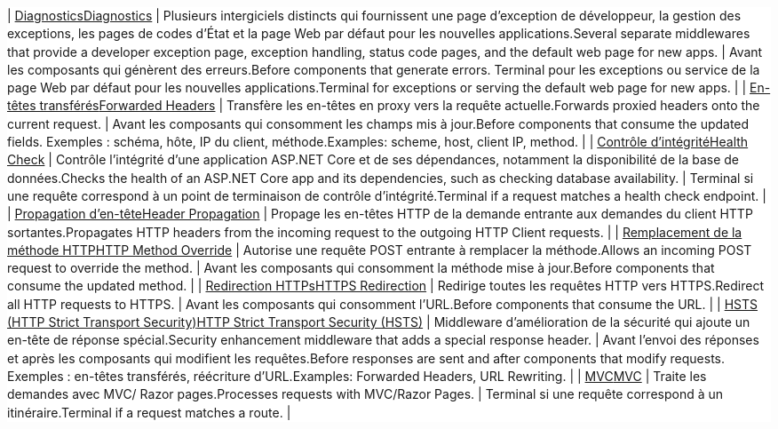 | [<span data-ttu-id="67b2f-266">Diagnostics</span><span class="sxs-lookup"><span data-stu-id="67b2f-266">Diagnostics</span></span>](xref:fundamentals/error-handling) | <span data-ttu-id="67b2f-267">Plusieurs intergiciels distincts qui fournissent une page d’exception de développeur, la gestion des exceptions, les pages de codes d’État et la page Web par défaut pour les nouvelles applications.</span><span class="sxs-lookup"><span data-stu-id="67b2f-267">Several separate middlewares that provide a developer exception page, exception handling, status code pages, and the default web page for new apps.</span></span> | <span data-ttu-id="67b2f-268">Avant les composants qui génèrent des erreurs.</span><span class="sxs-lookup"><span data-stu-id="67b2f-268">Before components that generate errors.</span></span> <span data-ttu-id="67b2f-269">Terminal pour les exceptions ou service de la page Web par défaut pour les nouvelles applications.</span><span class="sxs-lookup"><span data-stu-id="67b2f-269">Terminal for exceptions or serving the default web page for new apps.</span></span> |
| [<span data-ttu-id="67b2f-270">En-têtes transférés</span><span class="sxs-lookup"><span data-stu-id="67b2f-270">Forwarded Headers</span></span>](xref:host-and-deploy/proxy-load-balancer) | <span data-ttu-id="67b2f-271">Transfère les en-têtes en proxy vers la requête actuelle.</span><span class="sxs-lookup"><span data-stu-id="67b2f-271">Forwards proxied headers onto the current request.</span></span> | <span data-ttu-id="67b2f-272">Avant les composants qui consomment les champs mis à jour.</span><span class="sxs-lookup"><span data-stu-id="67b2f-272">Before components that consume the updated fields.</span></span> <span data-ttu-id="67b2f-273">Exemples : schéma, hôte, IP du client, méthode.</span><span class="sxs-lookup"><span data-stu-id="67b2f-273">Examples: scheme, host, client IP, method.</span></span> |
| [<span data-ttu-id="67b2f-274">Contrôle d’intégrité</span><span class="sxs-lookup"><span data-stu-id="67b2f-274">Health Check</span></span>](xref:host-and-deploy/health-checks) | <span data-ttu-id="67b2f-275">Contrôle l’intégrité d’une application ASP.NET Core et de ses dépendances, notamment la disponibilité de la base de données.</span><span class="sxs-lookup"><span data-stu-id="67b2f-275">Checks the health of an ASP.NET Core app and its dependencies, such as checking database availability.</span></span> | <span data-ttu-id="67b2f-276">Terminal si une requête correspond à un point de terminaison de contrôle d’intégrité.</span><span class="sxs-lookup"><span data-stu-id="67b2f-276">Terminal if a request matches a health check endpoint.</span></span> |
| [<span data-ttu-id="67b2f-277">Propagation d’en-tête</span><span class="sxs-lookup"><span data-stu-id="67b2f-277">Header Propagation</span></span>](xref:fundamentals/http-requests#header-propagation-middleware) | <span data-ttu-id="67b2f-278">Propage les en-têtes HTTP de la demande entrante aux demandes du client HTTP sortantes.</span><span class="sxs-lookup"><span data-stu-id="67b2f-278">Propagates HTTP headers from the incoming request to the outgoing HTTP Client requests.</span></span> |
| [<span data-ttu-id="67b2f-279">Remplacement de la méthode HTTP</span><span class="sxs-lookup"><span data-stu-id="67b2f-279">HTTP Method Override</span></span>](xref:Microsoft.AspNetCore.Builder.HttpMethodOverrideExtensions) | <span data-ttu-id="67b2f-280">Autorise une requête POST entrante à remplacer la méthode.</span><span class="sxs-lookup"><span data-stu-id="67b2f-280">Allows an incoming POST request to override the method.</span></span> | <span data-ttu-id="67b2f-281">Avant les composants qui consomment la méthode mise à jour.</span><span class="sxs-lookup"><span data-stu-id="67b2f-281">Before components that consume the updated method.</span></span> |
| [<span data-ttu-id="67b2f-282">Redirection HTTPs</span><span class="sxs-lookup"><span data-stu-id="67b2f-282">HTTPS Redirection</span></span>](xref:security/enforcing-ssl#require-https) | <span data-ttu-id="67b2f-283">Redirige toutes les requêtes HTTP vers HTTPS.</span><span class="sxs-lookup"><span data-stu-id="67b2f-283">Redirect all HTTP requests to HTTPS.</span></span> | <span data-ttu-id="67b2f-284">Avant les composants qui consomment l’URL.</span><span class="sxs-lookup"><span data-stu-id="67b2f-284">Before components that consume the URL.</span></span> |
| [<span data-ttu-id="67b2f-285">HSTS (HTTP Strict Transport Security)</span><span class="sxs-lookup"><span data-stu-id="67b2f-285">HTTP Strict Transport Security (HSTS)</span></span>](xref:security/enforcing-ssl#http-strict-transport-security-protocol-hsts) | <span data-ttu-id="67b2f-286">Middleware d’amélioration de la sécurité qui ajoute un en-tête de réponse spécial.</span><span class="sxs-lookup"><span data-stu-id="67b2f-286">Security enhancement middleware that adds a special response header.</span></span> | <span data-ttu-id="67b2f-287">Avant l’envoi des réponses et après les composants qui modifient les requêtes.</span><span class="sxs-lookup"><span data-stu-id="67b2f-287">Before responses are sent and after components that modify requests.</span></span> <span data-ttu-id="67b2f-288">Exemples : en-têtes transférés, réécriture d’URL.</span><span class="sxs-lookup"><span data-stu-id="67b2f-288">Examples: Forwarded Headers, URL Rewriting.</span></span> |
| [<span data-ttu-id="67b2f-289">MVC</span><span class="sxs-lookup"><span data-stu-id="67b2f-289">MVC</span></span>](xref:mvc/overview) | <span data-ttu-id="67b2f-290">Traite les demandes avec MVC/ Razor pages.</span><span class="sxs-lookup"><span data-stu-id="67b2f-290">Processes requests with MVC/Razor Pages.</span></span> | <span data-ttu-id="67b2f-291">Terminal si une requête correspond à un itinéraire.</span><span class="sxs-lookup"><span data-stu-id="67b2f-291">Terminal if a request matches a route.</span></span> |